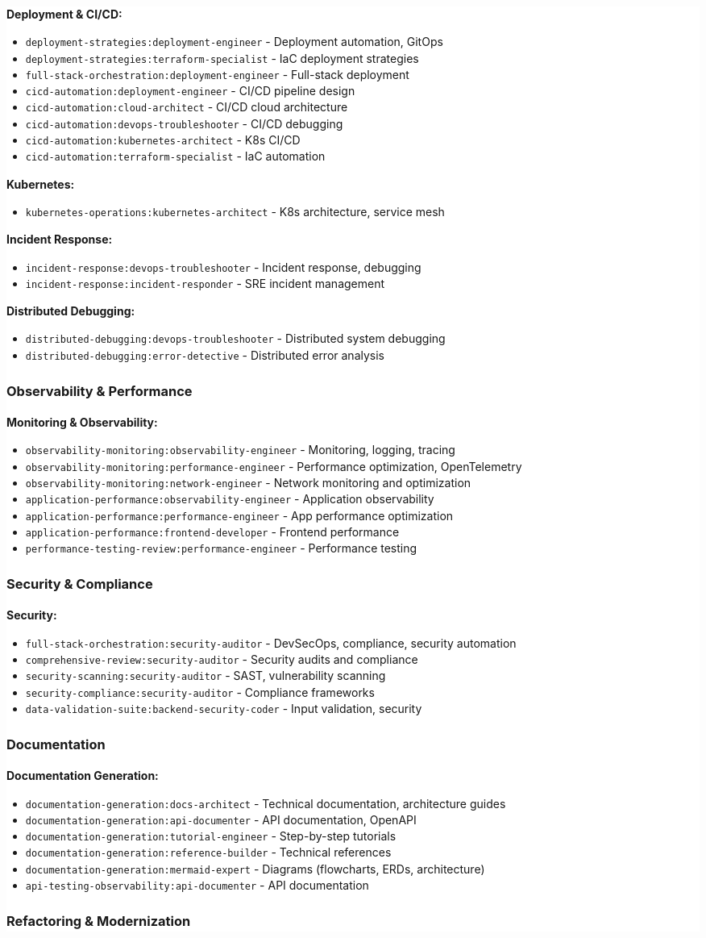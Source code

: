 **Deployment & CI/CD:**
- `deployment-strategies:deployment-engineer` - Deployment automation, GitOps
- `deployment-strategies:terraform-specialist` - IaC deployment strategies
- `full-stack-orchestration:deployment-engineer` - Full-stack deployment
- `cicd-automation:deployment-engineer` - CI/CD pipeline design
- `cicd-automation:cloud-architect` - CI/CD cloud architecture
- `cicd-automation:devops-troubleshooter` - CI/CD debugging
- `cicd-automation:kubernetes-architect` - K8s CI/CD
- `cicd-automation:terraform-specialist` - IaC automation

**Kubernetes:**
- `kubernetes-operations:kubernetes-architect` - K8s architecture, service mesh

**Incident Response:**
- `incident-response:devops-troubleshooter` - Incident response, debugging
- `incident-response:incident-responder` - SRE incident management

**Distributed Debugging:**
- `distributed-debugging:devops-troubleshooter` - Distributed system debugging
- `distributed-debugging:error-detective` - Distributed error analysis

### Observability & Performance

**Monitoring & Observability:**
- `observability-monitoring:observability-engineer` - Monitoring, logging, tracing
- `observability-monitoring:performance-engineer` - Performance optimization, OpenTelemetry
- `observability-monitoring:network-engineer` - Network monitoring and optimization
- `application-performance:observability-engineer` - Application observability
- `application-performance:performance-engineer` - App performance optimization
- `application-performance:frontend-developer` - Frontend performance
- `performance-testing-review:performance-engineer` - Performance testing

### Security & Compliance

**Security:**
- `full-stack-orchestration:security-auditor` - DevSecOps, compliance, security automation
- `comprehensive-review:security-auditor` - Security audits and compliance
- `security-scanning:security-auditor` - SAST, vulnerability scanning
- `security-compliance:security-auditor` - Compliance frameworks
- `data-validation-suite:backend-security-coder` - Input validation, security

### Documentation

**Documentation Generation:**
- `documentation-generation:docs-architect` - Technical documentation, architecture guides
- `documentation-generation:api-documenter` - API documentation, OpenAPI
- `documentation-generation:tutorial-engineer` - Step-by-step tutorials
- `documentation-generation:reference-builder` - Technical references
- `documentation-generation:mermaid-expert` - Diagrams (flowcharts, ERDs, architecture)
- `api-testing-observability:api-documenter` - API documentation

### Refactoring & Modernization
